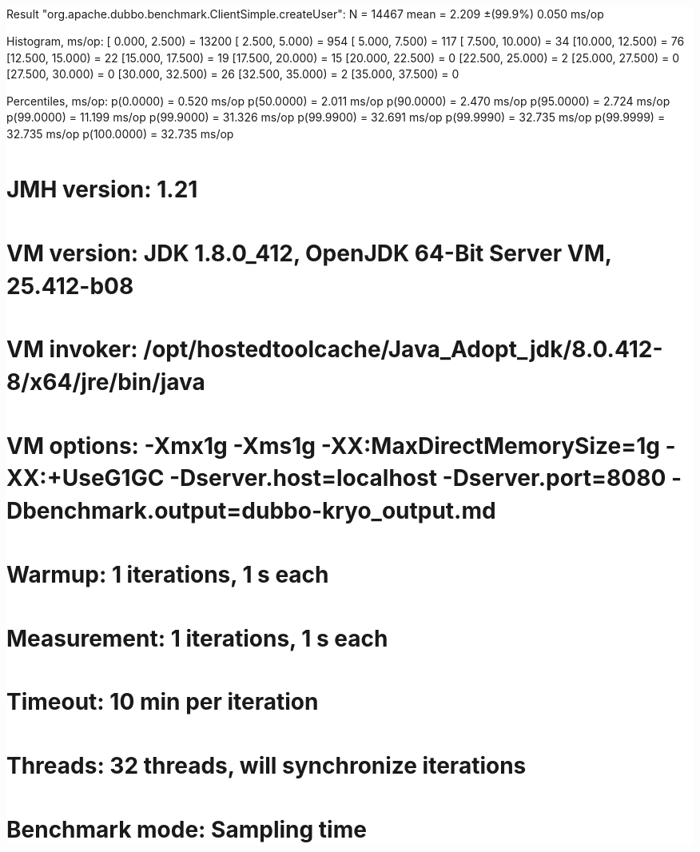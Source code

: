 

Result "org.apache.dubbo.benchmark.ClientSimple.createUser":
  N = 14467
  mean =      2.209 ±(99.9%) 0.050 ms/op

  Histogram, ms/op:
    [ 0.000,  2.500) = 13200 
    [ 2.500,  5.000) = 954 
    [ 5.000,  7.500) = 117 
    [ 7.500, 10.000) = 34 
    [10.000, 12.500) = 76 
    [12.500, 15.000) = 22 
    [15.000, 17.500) = 19 
    [17.500, 20.000) = 15 
    [20.000, 22.500) = 0 
    [22.500, 25.000) = 2 
    [25.000, 27.500) = 0 
    [27.500, 30.000) = 0 
    [30.000, 32.500) = 26 
    [32.500, 35.000) = 2 
    [35.000, 37.500) = 0 

  Percentiles, ms/op:
      p(0.0000) =      0.520 ms/op
     p(50.0000) =      2.011 ms/op
     p(90.0000) =      2.470 ms/op
     p(95.0000) =      2.724 ms/op
     p(99.0000) =     11.199 ms/op
     p(99.9000) =     31.326 ms/op
     p(99.9900) =     32.691 ms/op
     p(99.9990) =     32.735 ms/op
     p(99.9999) =     32.735 ms/op
    p(100.0000) =     32.735 ms/op


# JMH version: 1.21
# VM version: JDK 1.8.0_412, OpenJDK 64-Bit Server VM, 25.412-b08
# VM invoker: /opt/hostedtoolcache/Java_Adopt_jdk/8.0.412-8/x64/jre/bin/java
# VM options: -Xmx1g -Xms1g -XX:MaxDirectMemorySize=1g -XX:+UseG1GC -Dserver.host=localhost -Dserver.port=8080 -Dbenchmark.output=dubbo-kryo_output.md
# Warmup: 1 iterations, 1 s each
# Measurement: 1 iterations, 1 s each
# Timeout: 10 min per iteration
# Threads: 32 threads, will synchronize iterations
# Benchmark mode: Sampling time